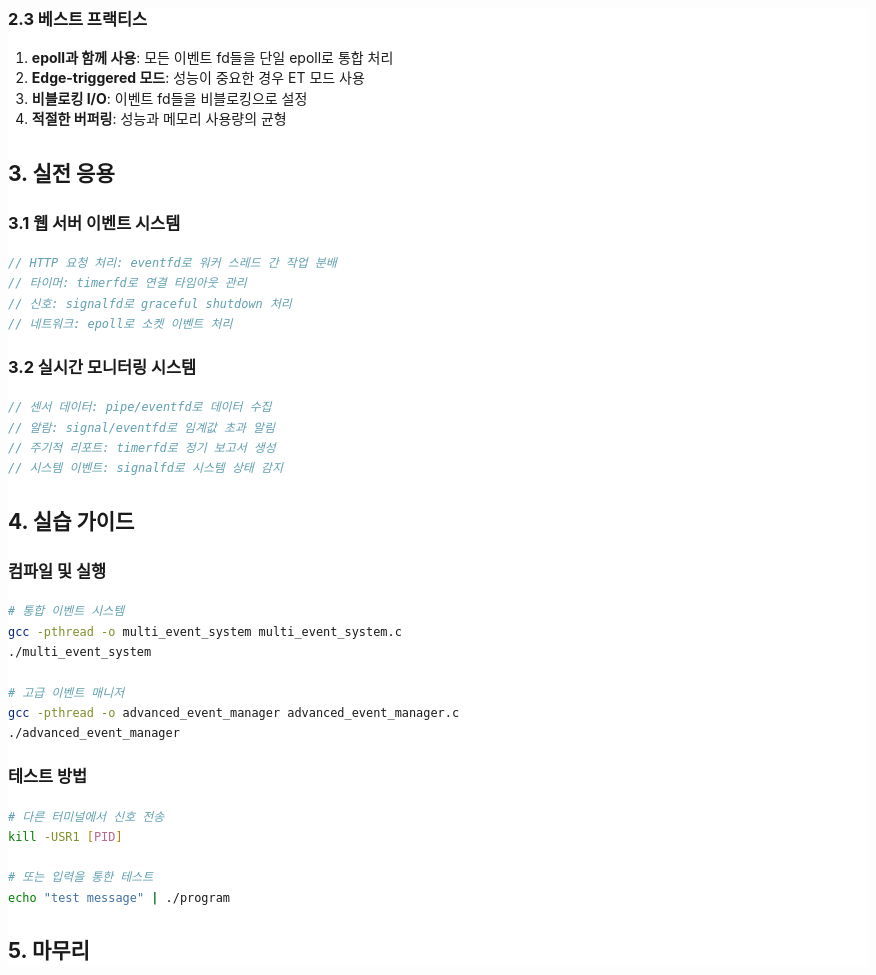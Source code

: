 ### 2.3 베스트 프랙티스

1. **epoll과 함께 사용**: 모든 이벤트 fd들을 단일 epoll로 통합 처리
2. **Edge-triggered 모드**: 성능이 중요한 경우 ET 모드 사용
3. **비블로킹 I/O**: 이벤트 fd들을 비블로킹으로 설정
4. **적절한 버퍼링**: 성능과 메모리 사용량의 균형

## 3. 실전 응용

### 3.1 웹 서버 이벤트 시스템

```c
// HTTP 요청 처리: eventfd로 워커 스레드 간 작업 분배
// 타이머: timerfd로 연결 타임아웃 관리
// 신호: signalfd로 graceful shutdown 처리
// 네트워크: epoll로 소켓 이벤트 처리
```

### 3.2 실시간 모니터링 시스템

```c
// 센서 데이터: pipe/eventfd로 데이터 수집
// 알람: signal/eventfd로 임계값 초과 알림
// 주기적 리포트: timerfd로 정기 보고서 생성
// 시스템 이벤트: signalfd로 시스템 상태 감지
```

## 4. 실습 가이드

### 컴파일 및 실행

```bash
# 통합 이벤트 시스템
gcc -pthread -o multi_event_system multi_event_system.c
./multi_event_system

# 고급 이벤트 매니저
gcc -pthread -o advanced_event_manager advanced_event_manager.c
./advanced_event_manager
```

### 테스트 방법

```bash
# 다른 터미널에서 신호 전송
kill -USR1 [PID]

# 또는 입력을 통한 테스트
echo "test message" | ./program
```

## 5. 마무리
